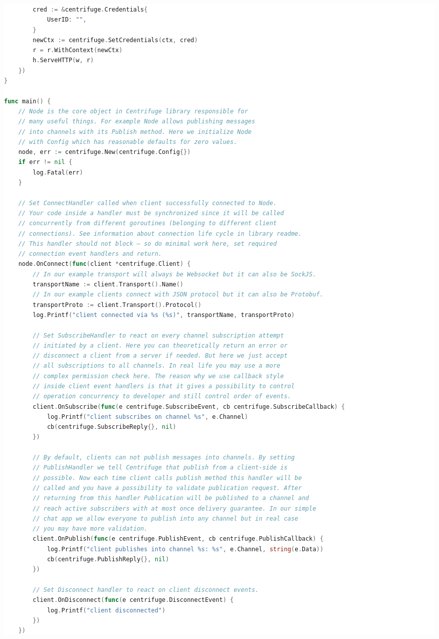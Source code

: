 ```go
		cred := &centrifuge.Credentials{
			UserID: "",
		}
		newCtx := centrifuge.SetCredentials(ctx, cred)
		r = r.WithContext(newCtx)
		h.ServeHTTP(w, r)
	})
}

func main() {
	// Node is the core object in Centrifuge library responsible for
	// many useful things. For example Node allows publishing messages
	// into channels with its Publish method. Here we initialize Node
	// with Config which has reasonable defaults for zero values.
	node, err := centrifuge.New(centrifuge.Config{})
	if err != nil {
		log.Fatal(err)
	}

	// Set ConnectHandler called when client successfully connected to Node.
	// Your code inside a handler must be synchronized since it will be called
	// concurrently from different goroutines (belonging to different client
	// connections). See information about connection life cycle in library readme.
	// This handler should not block – so do minimal work here, set required
	// connection event handlers and return.
	node.OnConnect(func(client *centrifuge.Client) {
		// In our example transport will always be Websocket but it can also be SockJS.
		transportName := client.Transport().Name()
		// In our example clients connect with JSON protocol but it can also be Protobuf.
		transportProto := client.Transport().Protocol()
		log.Printf("client connected via %s (%s)", transportName, transportProto)

		// Set SubscribeHandler to react on every channel subscription attempt
		// initiated by a client. Here you can theoretically return an error or
		// disconnect a client from a server if needed. But here we just accept
		// all subscriptions to all channels. In real life you may use a more
		// complex permission check here. The reason why we use callback style
		// inside client event handlers is that it gives a possibility to control
		// operation concurrency to developer and still control order of events.
		client.OnSubscribe(func(e centrifuge.SubscribeEvent, cb centrifuge.SubscribeCallback) {
			log.Printf("client subscribes on channel %s", e.Channel)
			cb(centrifuge.SubscribeReply{}, nil)
		})

		// By default, clients can not publish messages into channels. By setting
		// PublishHandler we tell Centrifuge that publish from a client-side is
		// possible. Now each time client calls publish method this handler will be
		// called and you have a possibility to validate publication request. After
		// returning from this handler Publication will be published to a channel and
		// reach active subscribers with at most once delivery guarantee. In our simple
		// chat app we allow everyone to publish into any channel but in real case
		// you may have more validation.
		client.OnPublish(func(e centrifuge.PublishEvent, cb centrifuge.PublishCallback) {
			log.Printf("client publishes into channel %s: %s", e.Channel, string(e.Data))
			cb(centrifuge.PublishReply{}, nil)
		})

		// Set Disconnect handler to react on client disconnect events.
		client.OnDisconnect(func(e centrifuge.DisconnectEvent) {
			log.Printf("client disconnected")
		})
	})

```